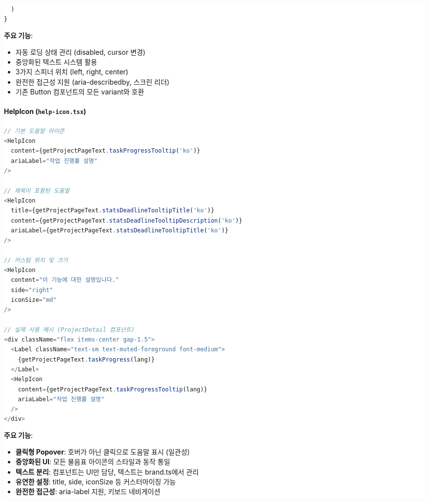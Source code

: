 ```typescript
  )
}
```

**주요 기능**:
- 자동 로딩 상태 관리 (disabled, cursor 변경)
- 중앙화된 텍스트 시스템 활용
- 3가지 스피너 위치 (left, right, center)
- 완전한 접근성 지원 (aria-describedby, 스크린 리더)
- 기존 Button 컴포넌트의 모든 variant와 호환

#### HelpIcon (`help-icon.tsx`)
```typescript
// 기본 도움말 아이콘
<HelpIcon
  content={getProjectPageText.taskProgressTooltip('ko')}
  ariaLabel="작업 진행률 설명"
/>

// 제목이 포함된 도움말
<HelpIcon
  title={getProjectPageText.statsDeadlineTooltipTitle('ko')}
  content={getProjectPageText.statsDeadlineTooltipDescription('ko')}
  ariaLabel={getProjectPageText.statsDeadlineTooltipTitle('ko')}
/>

// 커스텀 위치 및 크기
<HelpIcon
  content="이 기능에 대한 설명입니다."
  side="right"
  iconSize="md"
/>

// 실제 사용 예시 (ProjectDetail 컴포넌트)
<div className="flex items-center gap-1.5">
  <Label className="text-sm text-muted-foreground font-medium">
    {getProjectPageText.taskProgress(lang)}
  </Label>
  <HelpIcon
    content={getProjectPageText.taskProgressTooltip(lang)}
    ariaLabel="작업 진행률 설명"
  />
</div>
```

**주요 기능**:
- **클릭형 Popover**: 호버가 아닌 클릭으로 도움말 표시 (일관성)
- **중앙화된 UI**: 모든 물음표 아이콘의 스타일과 동작 통일
- **텍스트 분리**: 컴포넌트는 UI만 담당, 텍스트는 brand.ts에서 관리
- **유연한 설정**: title, side, iconSize 등 커스터마이징 가능
- **완전한 접근성**: aria-label 지원, 키보드 네비게이션
